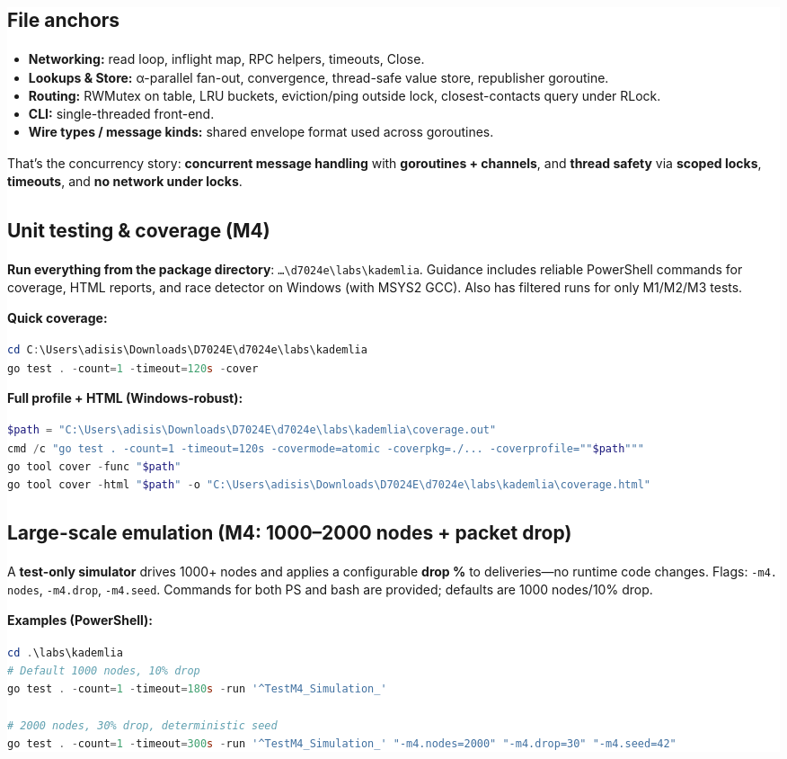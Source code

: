 
## File anchors

* **Networking:** read loop, inflight map, RPC helpers, timeouts, Close. 
* **Lookups & Store:** α-parallel fan-out, convergence, thread-safe value store, republisher goroutine. 
* **Routing:** RWMutex on table, LRU buckets, eviction/ping outside lock, closest-contacts query under RLock. 
* **CLI:** single-threaded front-end. 
* **Wire types / message kinds:** shared envelope format used across goroutines. 

That’s the concurrency story: **concurrent message handling** with **goroutines + channels**, and **thread safety** via **scoped locks**, **timeouts**, and **no network under locks**.

## Unit testing & coverage (M4)

**Run everything from the package directory**: `…\d7024e\labs\kademlia`. Guidance includes reliable PowerShell commands for coverage, HTML reports, and race detector on Windows (with MSYS2 GCC). Also has filtered runs for only M1/M2/M3 tests. 

**Quick coverage:**

```powershell
cd C:\Users\adisis\Downloads\D7024E\d7024e\labs\kademlia
go test . -count=1 -timeout=120s -cover
```

**Full profile + HTML (Windows-robust):**

```powershell
$path = "C:\Users\adisis\Downloads\D7024E\d7024e\labs\kademlia\coverage.out"
cmd /c "go test . -count=1 -timeout=120s -covermode=atomic -coverpkg=./... -coverprofile=""$path"""
go tool cover -func "$path"
go tool cover -html "$path" -o "C:\Users\adisis\Downloads\D7024E\d7024e\labs\kademlia\coverage.html"
```

## Large-scale emulation (M4: 1000–2000 nodes + packet drop)

A **test-only simulator** drives 1000+ nodes and applies a configurable **drop %** to deliveries—no runtime code changes. Flags: `-m4.nodes`, `-m4.drop`, `-m4.seed`. Commands for both PS and bash are provided; defaults are 1000 nodes/10% drop. 

**Examples (PowerShell):**

```powershell
cd .\labs\kademlia
# Default 1000 nodes, 10% drop
go test . -count=1 -timeout=180s -run '^TestM4_Simulation_'

# 2000 nodes, 30% drop, deterministic seed
go test . -count=1 -timeout=300s -run '^TestM4_Simulation_' "-m4.nodes=2000" "-m4.drop=30" "-m4.seed=42"
```
